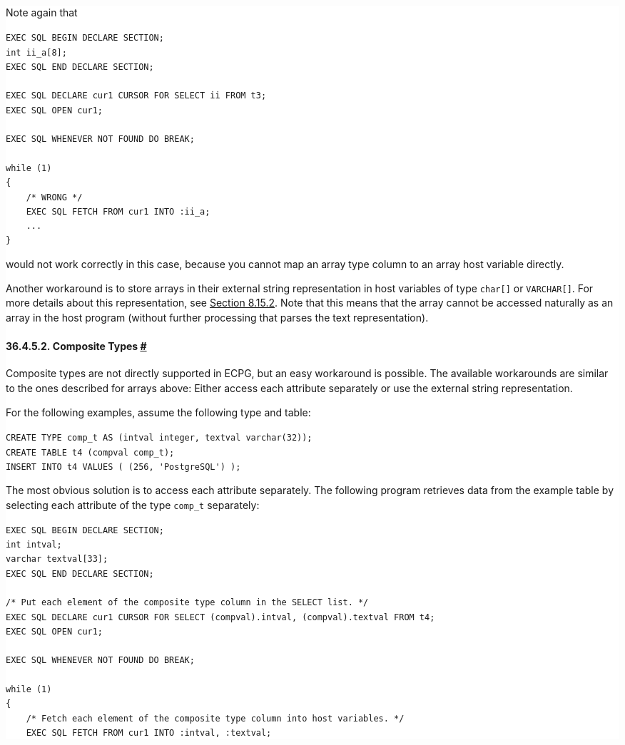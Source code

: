 Note again that

    EXEC SQL BEGIN DECLARE SECTION;
    int ii_a[8];
    EXEC SQL END DECLARE SECTION;

    EXEC SQL DECLARE cur1 CURSOR FOR SELECT ii FROM t3;
    EXEC SQL OPEN cur1;

    EXEC SQL WHENEVER NOT FOUND DO BREAK;

    while (1)
    {
        /* WRONG */
        EXEC SQL FETCH FROM cur1 INTO :ii_a;
        ...
    }

would not work correctly in this case, because you cannot map an array type column to an array host variable directly.

Another workaround is to store arrays in their external string representation in host variables of type `char[]` or `VARCHAR[]`. For more details about this representation, see [Section 8.15.2](arrays.html#ARRAYS-INPUT "8.15.2. Array Value Input"). Note that this means that the array cannot be accessed naturally as an array in the host program (without further processing that parses the text representation).

#### 36.4.5.2. Composite Types [#](#ECPG-VARIABLES-NONPRIMITIVE-SQL-COMPOSITE)

Composite types are not directly supported in ECPG, but an easy workaround is possible. The available workarounds are similar to the ones described for arrays above: Either access each attribute separately or use the external string representation.

For the following examples, assume the following type and table:

    CREATE TYPE comp_t AS (intval integer, textval varchar(32));
    CREATE TABLE t4 (compval comp_t);
    INSERT INTO t4 VALUES ( (256, 'PostgreSQL') );

The most obvious solution is to access each attribute separately. The following program retrieves data from the example table by selecting each attribute of the type `comp_t` separately:

    EXEC SQL BEGIN DECLARE SECTION;
    int intval;
    varchar textval[33];
    EXEC SQL END DECLARE SECTION;

    /* Put each element of the composite type column in the SELECT list. */
    EXEC SQL DECLARE cur1 CURSOR FOR SELECT (compval).intval, (compval).textval FROM t4;
    EXEC SQL OPEN cur1;

    EXEC SQL WHENEVER NOT FOUND DO BREAK;

    while (1)
    {
        /* Fetch each element of the composite type column into host variables. */
        EXEC SQL FETCH FROM cur1 INTO :intval, :textval;
